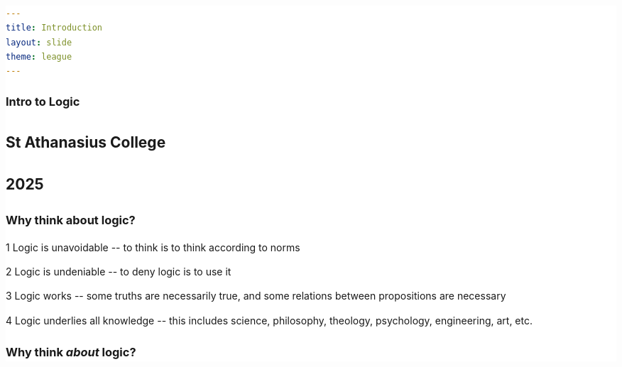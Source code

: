 ```yaml
---
title: Introduction
layout: slide
theme: league
---
```





<section data-background="http://www.keithbuhler.com/images/tree-of-science.png">
<section data-background="http://www.lse.ac.uk/philosophy/wp-content/uploads/2016/04/mobius-lr2-1.gif" data-markdown>

# Intro to Logic

## St Athanasius College 
## 2025

</section> 
<section data-markdown> 

### Why think about logic? 



</section>

<section id="fragments">

<p><span class="fragment">1 Logic is unavoidable </span> <span class="fragment"> -- to think is to think according to norms </span></p>

<p><span class="fragment">2 Logic is undeniable</span> <span class="fragment"> -- to deny logic is to use it </span></p>

<p><span class="fragment">3 Logic works </span> <span class="fragment"> -- some truths are necessarily true, and some relations between propositions are necessary</span></p>

<p><span class="fragment">4 Logic underlies all knowledge </span> <span class="fragment"> -- this includes science, philosophy, theology, psychology, engineering, art, etc. </span></p>
















</section><section data-markdown>

### Why think *about* logic? 
